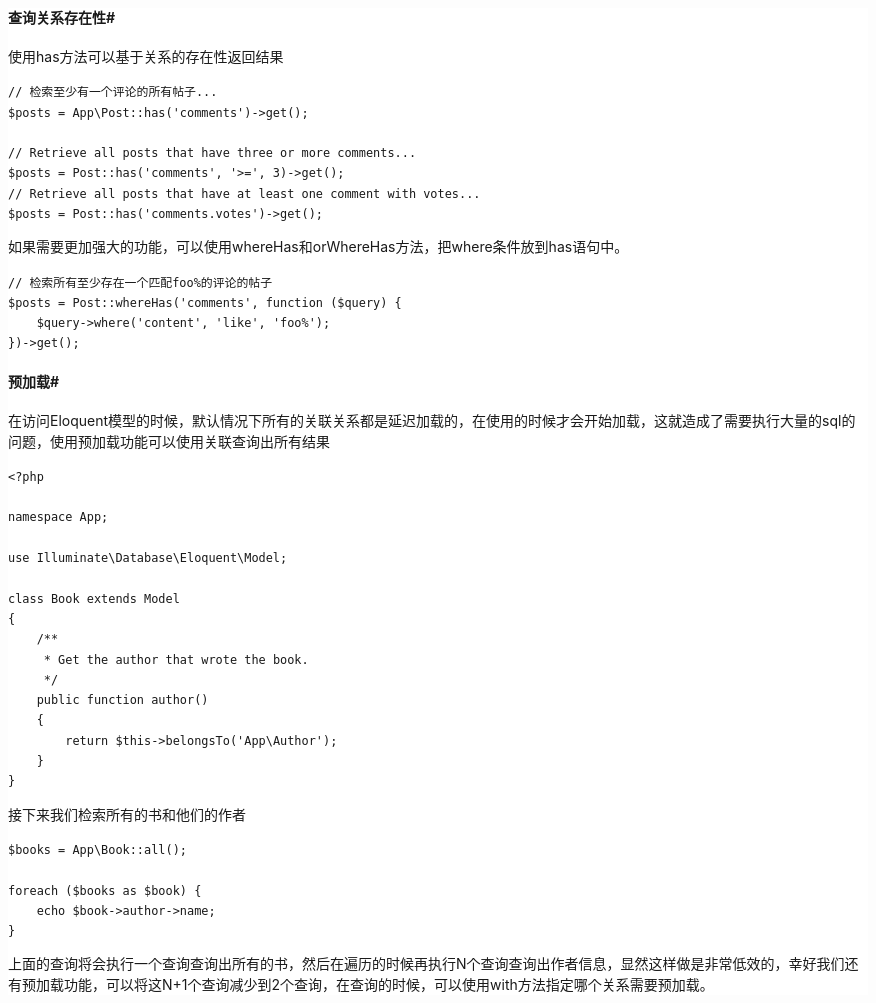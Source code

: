 #### 查询关系存在性#

使用has方法可以基于关系的存在性返回结果

```
// 检索至少有一个评论的所有帖子...
$posts = App\Post::has('comments')->get();

// Retrieve all posts that have three or more comments...
$posts = Post::has('comments', '>=', 3)->get();
// Retrieve all posts that have at least one comment with votes...
$posts = Post::has('comments.votes')->get();
```
如果需要更加强大的功能，可以使用whereHas和orWhereHas方法，把where条件放到has语句中。

```
// 检索所有至少存在一个匹配foo%的评论的帖子
$posts = Post::whereHas('comments', function ($query) {
    $query->where('content', 'like', 'foo%');
})->get();
```
#### 预加载#
在访问Eloquent模型的时候，默认情况下所有的关联关系都是延迟加载的，在使用的时候才会开始加载，这就造成了需要执行大量的sql的问题，使用预加载功能可以使用关联查询出所有结果

```
<?php

namespace App;

use Illuminate\Database\Eloquent\Model;

class Book extends Model
{
    /**
     * Get the author that wrote the book.
     */
    public function author()
    {
        return $this->belongsTo('App\Author');
    }
}
```

接下来我们检索所有的书和他们的作者

```
$books = App\Book::all();

foreach ($books as $book) {
    echo $book->author->name;
}
```

上面的查询将会执行一个查询查询出所有的书，然后在遍历的时候再执行N个查询查询出作者信息，显然这样做是非常低效的，幸好我们还有预加载功能，可以将这N+1个查询减少到2个查询，在查询的时候，可以使用with方法指定哪个关系需要预加载。
